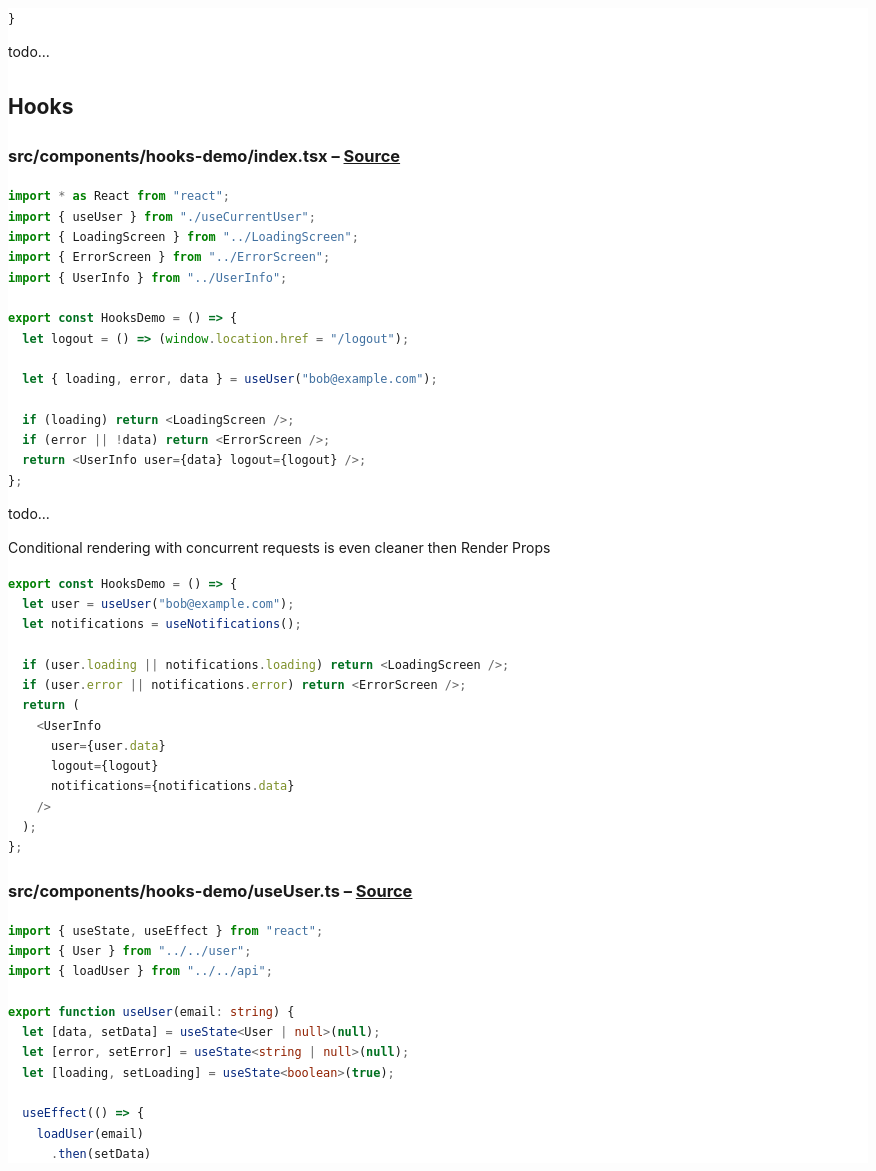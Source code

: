 ```typescript
}
```

todo...

## Hooks

### src/components/hooks-demo/index.tsx – [Source](https://github.com/forestryio/react-patterns-article/blob/master/src/components/hooks-demo/index.tsx)

```typescript
import * as React from "react";
import { useUser } from "./useCurrentUser";
import { LoadingScreen } from "../LoadingScreen";
import { ErrorScreen } from "../ErrorScreen";
import { UserInfo } from "../UserInfo";

export const HooksDemo = () => {
  let logout = () => (window.location.href = "/logout");

  let { loading, error, data } = useUser("bob@example.com");
  
  if (loading) return <LoadingScreen />;
  if (error || !data) return <ErrorScreen />;
  return <UserInfo user={data} logout={logout} />;
};
```

todo...

Conditional rendering with concurrent requests is even cleaner then Render Props

```typescript
export const HooksDemo = () => {
  let user = useUser("bob@example.com");
  let notifications = useNotifications();
    
  if (user.loading || notifications.loading) return <LoadingScreen />;
  if (user.error || notifications.error) return <ErrorScreen />;
  return (
    <UserInfo 
      user={user.data} 
      logout={logout}
      notifications={notifications.data} 
    />
  );
};
```

### src/components/hooks-demo/useUser.ts – [Source]()

```typescript
import { useState, useEffect } from "react";
import { User } from "../../user";
import { loadUser } from "../../api";

export function useUser(email: string) {
  let [data, setData] = useState<User | null>(null);
  let [error, setError] = useState<string | null>(null);
  let [loading, setLoading] = useState<boolean>(true);

  useEffect(() => {
    loadUser(email)
      .then(setData)
```
